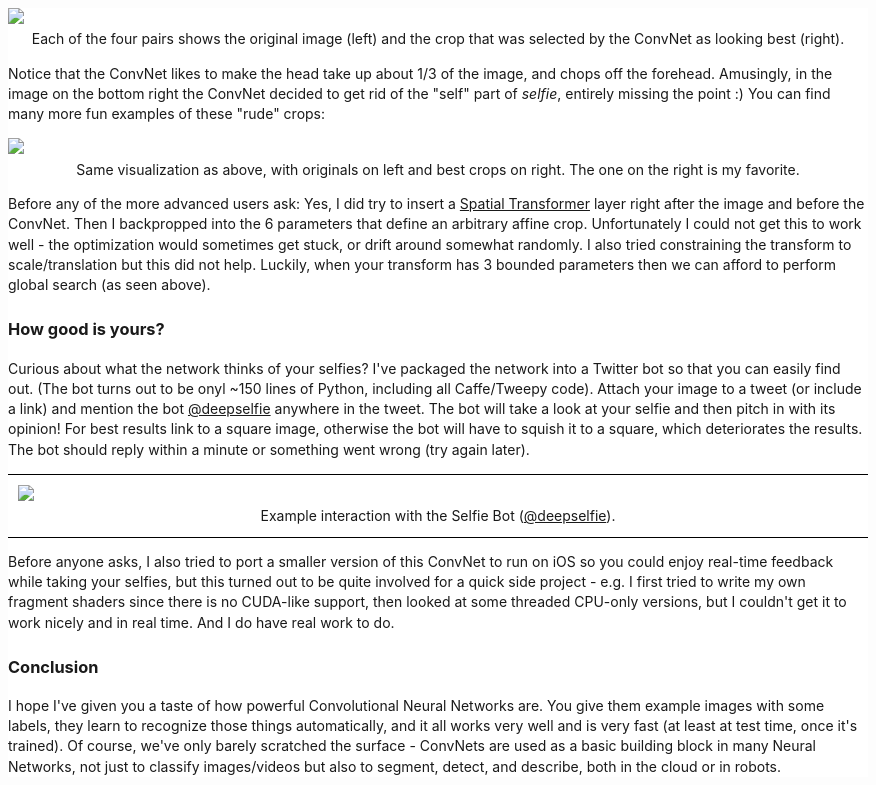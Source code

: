<div class="imgcap">
<img src="/assets/selfie/crops1.jpg" style="border:none;">
<div class="thecap" style="text-align:center">Each of the four pairs shows the original image (left) and the crop that was selected by the ConvNet as looking best (right). </a></div>
</div>

Notice that the ConvNet likes to make the head take up about 1/3 of the image, and chops off the forehead. Amusingly, in the image on the bottom right the ConvNet decided to get rid of the "self" part of *selfie*, entirely missing the point :) You can find many more fun examples of these "rude" crops:

<div class="imgcap">
<img src="/assets/selfie/crop2.jpg" style="border:none;">
<div class="thecap" style="text-align:center">Same visualization as above, with originals on left and best crops on right. The one on the right is my favorite.</a></div>
</div>

Before any of the more advanced users ask: Yes, I did try to insert a [Spatial Transformer](http://torch.ch/blog/2015/09/07/spatial_transformers.html) layer right after the image and before the ConvNet. Then I backpropped into the 6 parameters that define an arbitrary affine crop. Unfortunately I could not get this to work well - the optimization would sometimes get stuck, or drift around somewhat randomly. I also tried constraining the transform to scale/translation but this did not help. Luckily, when your transform has 3 bounded parameters then we can afford to perform global search (as seen above).

### How good is yours?

Curious about what the network thinks of your selfies? I've packaged the network into a Twitter bot so that you can easily find out. (The bot turns out to be onyl ~150 lines of Python, including all Caffe/Tweepy code). Attach your image to a tweet (or include a link) and mention the bot [@deepselfie](https://twitter.com/deepselfie) anywhere in the tweet. The bot will take a look at your selfie and then pitch in with its opinion! For best results link to a square image, otherwise the bot will have to squish it to a square, which deteriorates the results. The bot should reply within a minute or something went wrong (try again later).

<div class="imgcap" style="border-top:1px solid black; border-bottom: 1px solid black; padding: 10px;">
<img src="/assets/selfie/selfiebot2.png" style="border:none; width:600px;">
<div class="thecap" style="text-align:center">Example interaction with the Selfie Bot (<a href="https://twitter.com/deepselfie">@deepselfie</a>).</div>
</div>

Before anyone asks, I also tried to port a smaller version of this ConvNet to run on iOS so you could enjoy real-time feedback while taking your selfies, but this turned out to be quite involved for a quick side project - e.g. I first tried to write my own fragment shaders since there is no CUDA-like support, then looked at some threaded CPU-only versions, but I couldn't get it to work nicely and in real time. And I do have real work to do.

### Conclusion

I hope I've given you a taste of how powerful Convolutional Neural Networks are. You give them example images with some labels, they learn to recognize those things automatically, and it all works very well and is very fast (at least at test time, once it's trained). Of course, we've only barely scratched the surface - ConvNets are used as a basic building block in many Neural Networks, not just to classify images/videos but also to segment, detect, and describe, both in the cloud or in robots.
